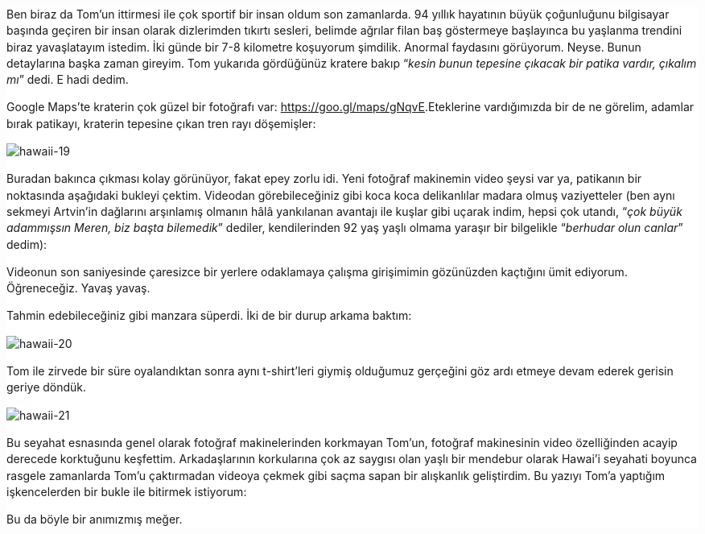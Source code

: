Ben biraz da Tom&#8217;un ittirmesi ile çok sportif bir insan oldum son zamanlarda. 94 yıllık hayatının büyük çoğunluğunu bilgisayar başında geçiren bir insan olarak dizlerimden tıkırtı sesleri, belimde ağrılar filan baş göstermeye başlayınca bu yaşlanma trendini biraz yavaşlatayım istedim. İki günde bir 7-8 kilometre koşuyorum şimdilik. Anormal faydasını görüyorum. Neyse. Bunun detaylarına başka zaman gireyim. Tom yukarıda gördüğünüz kratere bakıp &#8220;_kesin bunun tepesine çıkacak bir patika vardır, çıkalım mı_&#8221; dedi. E hadi dedim.

Google Maps&#8217;te kraterin çok güzel bir fotoğrafı var: <https://goo.gl/maps/gNqvE>.Eteklerine vardığımızda bir de ne görelim, adamlar bırak patikayı, kraterin tepesine çıkan tren rayı döşemişler:

<img class="aligncenter size-full wp-image-3108" alt="hawaii-19" src="http://meren.org/blog/wp-content/uploads/2014/05/hawaii-19.jpg" width="900" height="506" />

Buradan bakınca çıkması kolay görünüyor, fakat epey zorlu idi. Yeni fotoğraf makinemin video şeysi var ya, patikanın bir noktasında aşağıdaki bukleyi çektim. Videodan görebileceğiniz gibi koca koca delikanlılar madara olmuş vaziyetteler (ben aynı sekmeyi Artvin&#8217;in dağlarını arşınlamış olmanın hâlâ yankılanan avantajı ile kuşlar gibi uçarak indim, hepsi çok utandı, &#8220;_çok büyük adammışsın Meren, biz başta bilemedik_&#8221; dediler, kendilerinden 92 yaş yaşlı olmama yaraşır bir bilgelikle &#8220;_berhudar olun canlar_&#8221; dedim):

<p align="center">
</p>

Videonun son saniyesinde çaresizce bir yerlere odaklamaya çalışma girişimimin gözünüzden kaçtığını ümit ediyorum. Öğreneceğiz. Yavaş yavaş.

Tahmin edebileceğiniz gibi manzara süperdi. İki de bir durup arkama baktım:

<img class="aligncenter size-full wp-image-3109" alt="hawaii-20" src="http://meren.org/blog/wp-content/uploads/2014/05/hawaii-20.jpg" width="900" height="506" />

Tom ile zirvede bir süre oyalandıktan sonra aynı t-shirt&#8217;leri giymiş olduğumuz gerçeğini göz ardı etmeye devam ederek gerisin geriye döndük.

<img class="aligncenter size-full wp-image-3110" alt="hawaii-21" src="http://meren.org/blog/wp-content/uploads/2014/05/hawaii-21.jpg" width="900" height="506" />

Bu seyahat esnasında genel olarak fotoğraf makinelerinden korkmayan Tom&#8217;un, fotoğraf makinesinin video özelliğinden acayip derecede korktuğunu keşfettim. Arkadaşlarının korkularına çok az saygısı olan yaşlı bir mendebur olarak Hawai&#8217;i seyahati boyunca rasgele zamanlarda Tom&#8217;u çaktırmadan videoya çekmek gibi saçma sapan bir alışkanlık geliştirdim. Bu yazıyı Tom&#8217;a yaptığım işkencelerden bir bukle ile bitirmek istiyorum:

<p align="center">
</p>

Bu da böyle bir anımızmış meğer.

<p class="blank">